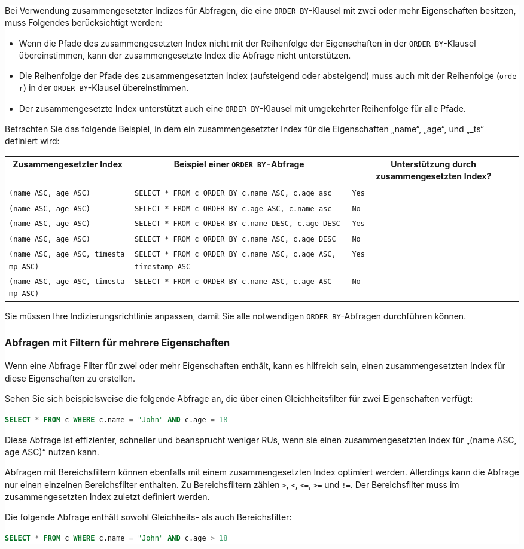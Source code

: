 Bei Verwendung zusammengesetzter Indizes für Abfragen, die eine `ORDER BY`-Klausel mit zwei oder mehr Eigenschaften besitzen, muss Folgendes berücksichtigt werden:

- Wenn die Pfade des zusammengesetzten Index nicht mit der Reihenfolge der Eigenschaften in der `ORDER BY`-Klausel übereinstimmen, kann der zusammengesetzte Index die Abfrage nicht unterstützen.

- Die Reihenfolge der Pfade des zusammengesetzten Index (aufsteigend oder absteigend) muss auch mit der Reihenfolge (`order`) in der `ORDER BY`-Klausel übereinstimmen.

- Der zusammengesetzte Index unterstützt auch eine `ORDER BY`-Klausel mit umgekehrter Reihenfolge für alle Pfade.

Betrachten Sie das folgende Beispiel, in dem ein zusammengesetzter Index für die Eigenschaften „name“, „age“, und „_ts“ definiert wird:

| **Zusammengesetzter Index**     | **Beispiel einer `ORDER BY`-Abfrage**      | **Unterstützung durch zusammengesetzten Index?** |
| ----------------------- | -------------------------------- | -------------- |
| ```(name ASC, age ASC)```   | ```SELECT * FROM c ORDER BY c.name ASC, c.age asc``` | ```Yes```            |
| ```(name ASC, age ASC)```   | ```SELECT * FROM c ORDER BY c.age ASC, c.name asc```   | ```No```             |
| ```(name ASC, age ASC)```    | ```SELECT * FROM c ORDER BY c.name DESC, c.age DESC``` | ```Yes```            |
| ```(name ASC, age ASC)```     | ```SELECT * FROM c ORDER BY c.name ASC, c.age DESC``` | ```No```             |
| ```(name ASC, age ASC, timestamp ASC)``` | ```SELECT * FROM c ORDER BY c.name ASC, c.age ASC, timestamp ASC``` | ```Yes```            |
| ```(name ASC, age ASC, timestamp ASC)``` | ```SELECT * FROM c ORDER BY c.name ASC, c.age ASC``` | ```No```            |

Sie müssen Ihre Indizierungsrichtlinie anpassen, damit Sie alle notwendigen `ORDER BY`-Abfragen durchführen können.

### <a name="queries-with-filters-on-multiple-properties"></a>Abfragen mit Filtern für mehrere Eigenschaften

Wenn eine Abfrage Filter für zwei oder mehr Eigenschaften enthält, kann es hilfreich sein, einen zusammengesetzten Index für diese Eigenschaften zu erstellen.

Sehen Sie sich beispielsweise die folgende Abfrage an, die über einen Gleichheitsfilter für zwei Eigenschaften verfügt:

```sql
SELECT * FROM c WHERE c.name = "John" AND c.age = 18
```

Diese Abfrage ist effizienter, schneller und beansprucht weniger RUs, wenn sie einen zusammengesetzten Index für „(name ASC, age ASC)“ nutzen kann.

Abfragen mit Bereichsfiltern können ebenfalls mit einem zusammengesetzten Index optimiert werden. Allerdings kann die Abfrage nur einen einzelnen Bereichsfilter enthalten. Zu Bereichsfiltern zählen `>`, `<`, `<=`, `>=` und `!=`. Der Bereichsfilter muss im zusammengesetzten Index zuletzt definiert werden.

Die folgende Abfrage enthält sowohl Gleichheits- als auch Bereichsfilter:

```sql
SELECT * FROM c WHERE c.name = "John" AND c.age > 18
```
